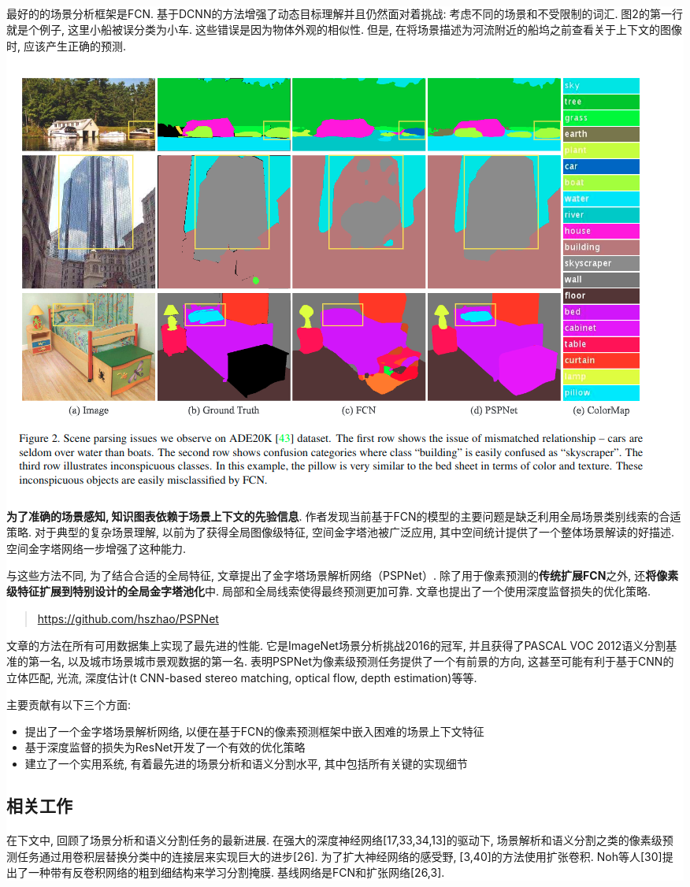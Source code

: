 最好的的场景分析框架是FCN. 基于DCNN的方法增强了动态目标理解并且仍然面对着挑战: 考虑不同的场景和不受限制的词汇. 图2的第一行就是个例子, 这里小船被误分类为小车. 这些错误是因为物体外观的相似性. 但是, 在将场景描述为河流附近的船坞之前查看关于上下文的图像时, 应该产生正确的预测.

![1545278812193](assets/1545278812193.png)

**为了准确的场景感知, 知识图表依赖于场景上下文的先验信息**. 作者发现当前基于FCN的模型的主要问题是缺乏利用全局场景类别线索的合适策略. 对于典型的复杂场景理解, 以前为了获得全局图像级特征, 空间金字塔池被广泛应用, 其中空间统计提供了一个整体场景解读的好描述. 空间金字塔网络一步增强了这种能力.

与这些方法不同, 为了结合合适的全局特征, 文章提出了金字塔场景解析网络（PSPNet）. 除了用于像素预测的**传统扩展FCN**之外, 还**将像素级特征扩展到特别设计的全局金字塔池化**中. 局部和全局线索使得最终预测更加可靠. 文章也提出了一个使用深度监督损失的优化策略.

> https://github.com/hszhao/PSPNet

文章的方法在所有可用数据集上实现了最先进的性能. 它是ImageNet场景分析挑战2016的冠军, 并且获得了PASCAL VOC 2012语义分割基准的第一名, 以及城市场景城市景观数据的第一名. 表明PSPNet为像素级预测任务提供了一个有前景的方向, 这甚至可能有利于基于CNN的立体匹配, 光流, 深度估计(t CNN-based stereo matching, optical flow, depth estimation)等等.

主要贡献有以下三个方面:

* 提出了一个金字塔场景解析网络, 以便在基于FCN的像素预测框架中嵌入困难的场景上下文特征
* 基于深度监督的损失为ResNet开发了一个有效的优化策略
* 建立了一个实用系统, 有着最先进的场景分析和语义分割水平, 其中包括所有关键的实现细节

## 相关工作

在下文中, 回顾了场景分析和语义分割任务的最新进展. 在强大的深度神经网络[17,33,34,13]的驱动下, 场景解析和语义分割之类的像素级预测任务通过用卷积层替换分类中的连接层来实现巨大的进步[26]. 为了扩大神经网络的感受野, [3,40]的方法使用扩张卷积. Noh等人[30]提出了一种带有反卷积网络的粗到细结构来学习分割掩膜. 基线网络是FCN和扩张网络[26,3].
